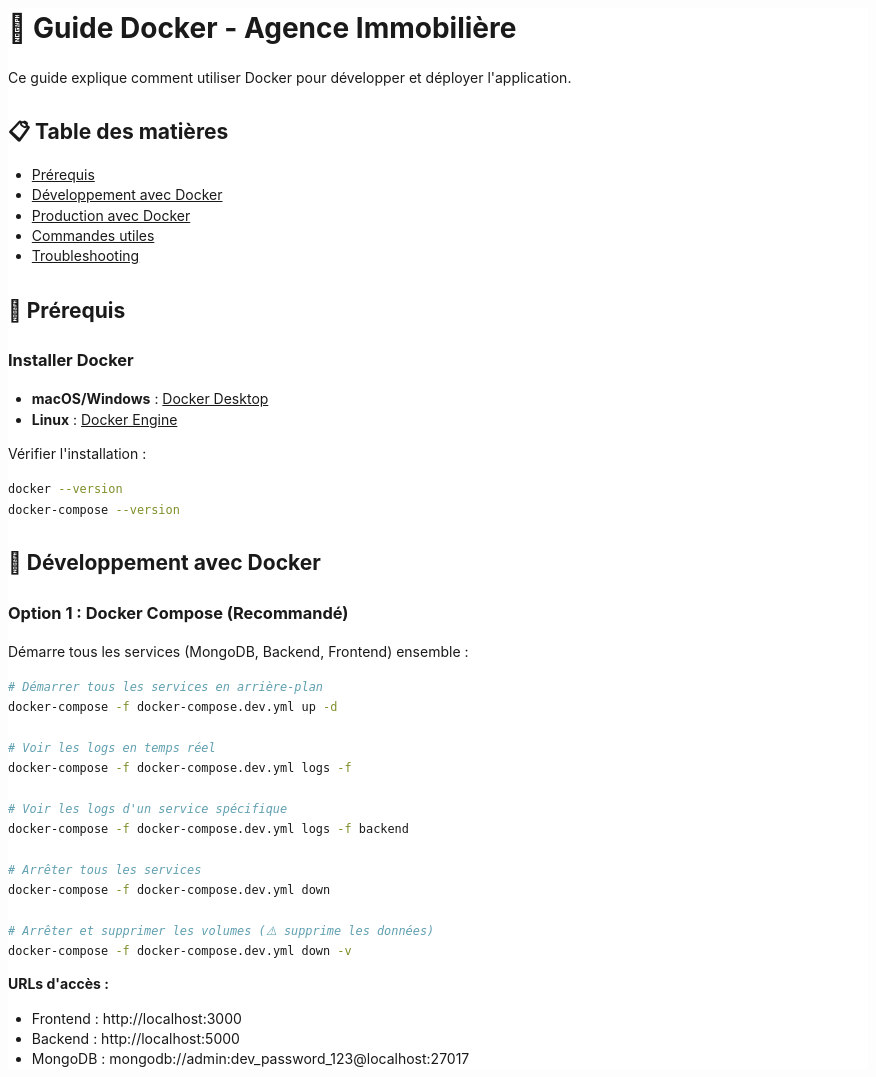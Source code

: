 # 🐳 Guide Docker - Agence Immobilière

Ce guide explique comment utiliser Docker pour développer et déployer l'application.

## 📋 Table des matières

- [Prérequis](#prérequis)
- [Développement avec Docker](#développement-avec-docker)
- [Production avec Docker](#production-avec-docker)
- [Commandes utiles](#commandes-utiles)
- [Troubleshooting](#troubleshooting)

## 🔧 Prérequis

### Installer Docker

- **macOS/Windows** : [Docker Desktop](https://www.docker.com/products/docker-desktop)
- **Linux** : [Docker Engine](https://docs.docker.com/engine/install/)

Vérifier l'installation :

```bash
docker --version
docker-compose --version
```

## 🚀 Développement avec Docker

### Option 1 : Docker Compose (Recommandé)

Démarre tous les services (MongoDB, Backend, Frontend) ensemble :

```bash
# Démarrer tous les services en arrière-plan
docker-compose -f docker-compose.dev.yml up -d

# Voir les logs en temps réel
docker-compose -f docker-compose.dev.yml logs -f

# Voir les logs d'un service spécifique
docker-compose -f docker-compose.dev.yml logs -f backend

# Arrêter tous les services
docker-compose -f docker-compose.dev.yml down

# Arrêter et supprimer les volumes (⚠️ supprime les données)
docker-compose -f docker-compose.dev.yml down -v
```

**URLs d'accès :**
- Frontend : http://localhost:3000
- Backend : http://localhost:5000
- MongoDB : mongodb://admin:dev_password_123@localhost:27017
